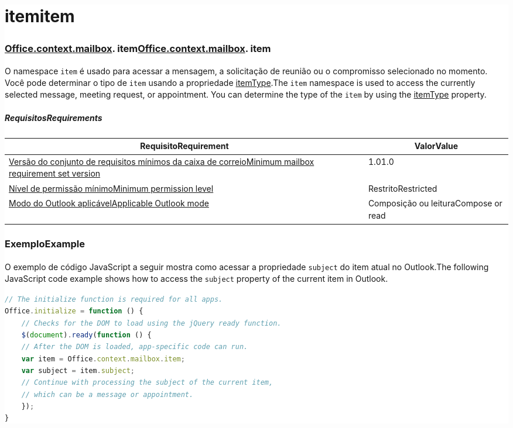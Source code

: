 
# <a name="item"></a><span data-ttu-id="67ac4-101">item</span><span class="sxs-lookup"><span data-stu-id="67ac4-101">item</span></span>

### <span data-ttu-id="67ac4-p101">[Office](office.md)[.context](office.context.md)[.mailbox](office.context.mailbox.md). item</span><span class="sxs-lookup"><span data-stu-id="67ac4-p101">[Office](office.md)[.context](office.context.md)[.mailbox](office.context.mailbox.md). item</span></span>

<span data-ttu-id="67ac4-p102">O namespace `item` é usado para acessar a mensagem, a solicitação de reunião ou o compromisso selecionado no momento. Você pode determinar o tipo de `item` usando a propriedade [itemType](#itemtype-officemailboxenumsitemtypejavascriptapioutlook11officemailboxenumsitemtype).</span><span class="sxs-lookup"><span data-stu-id="67ac4-p102">The `item` namespace is used to access the currently selected message, meeting request, or appointment. You can determine the type of the `item` by using the [itemType](#itemtype-officemailboxenumsitemtypejavascriptapioutlook11officemailboxenumsitemtype) property.</span></span>

##### <a name="requirements"></a><span data-ttu-id="67ac4-106">Requisitos</span><span class="sxs-lookup"><span data-stu-id="67ac4-106">Requirements</span></span>

|<span data-ttu-id="67ac4-107">Requisito</span><span class="sxs-lookup"><span data-stu-id="67ac4-107">Requirement</span></span>| <span data-ttu-id="67ac4-108">Valor</span><span class="sxs-lookup"><span data-stu-id="67ac4-108">Value</span></span>|
|---|---|
|[<span data-ttu-id="67ac4-109">Versão do conjunto de requisitos mínimos da caixa de correio</span><span class="sxs-lookup"><span data-stu-id="67ac4-109">Minimum mailbox requirement set version</span></span>](/javascript/office/requirement-sets/outlook-api-requirement-sets)| <span data-ttu-id="67ac4-110">1.0</span><span class="sxs-lookup"><span data-stu-id="67ac4-110">1.0</span></span>|
|[<span data-ttu-id="67ac4-111">Nível de permissão mínimo</span><span class="sxs-lookup"><span data-stu-id="67ac4-111">Minimum permission level</span></span>](https://docs.microsoft.com/outlook/add-ins/understanding-outlook-add-in-permissions)| <span data-ttu-id="67ac4-112">Restrito</span><span class="sxs-lookup"><span data-stu-id="67ac4-112">Restricted</span></span>|
|[<span data-ttu-id="67ac4-113">Modo do Outlook aplicável</span><span class="sxs-lookup"><span data-stu-id="67ac4-113">Applicable Outlook mode</span></span>](https://docs.microsoft.com/outlook/add-ins/#extension-points)| <span data-ttu-id="67ac4-114">Composição ou leitura</span><span class="sxs-lookup"><span data-stu-id="67ac4-114">Compose or read</span></span>|

### <a name="example"></a><span data-ttu-id="67ac4-115">Exemplo</span><span class="sxs-lookup"><span data-stu-id="67ac4-115">Example</span></span>

<span data-ttu-id="67ac4-116">O exemplo de código JavaScript a seguir mostra como acessar a propriedade `subject` do item atual no Outlook.</span><span class="sxs-lookup"><span data-stu-id="67ac4-116">The following JavaScript code example shows how to access the `subject` property of the current item in Outlook.</span></span>

```JavaScript
// The initialize function is required for all apps.
Office.initialize = function () {
    // Checks for the DOM to load using the jQuery ready function.
    $(document).ready(function () {
    // After the DOM is loaded, app-specific code can run.
    var item = Office.context.mailbox.item;
    var subject = item.subject;
    // Continue with processing the subject of the current item,
    // which can be a message or appointment.
    });
}
```
